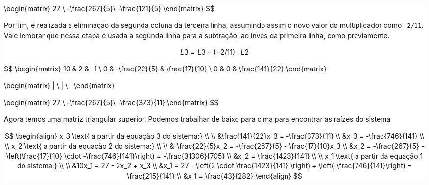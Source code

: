 \begin{matrix}
27 \\
-\frac{267}{5}\\
-\frac{121}{5}
\end{matrix}
$$

Por fim, é realizada a eliminação da segunda coluna da terceira linha, assumindo assim o novo valor do multiplicador como `-2/11`. Vale lembrar que nessa etapa é usada a segunda linha para a subtração, ao invés da primeira linha, como previamente.

$$
L3 = L3 - (-2/11) \cdot L2
$$

$$
\begin{matrix}
10  &  2    & -1   \\
0   & -\frac{22}{5} & \frac{17}{10}  \\
0   &  0    &  \frac{141}{22}
\end{matrix}

\begin{matrix}
| \\
| \\
|
\end{matrix}

\begin{matrix}
27 \\
-\frac{267}{5}\\
-\frac{373}{11}
\end{matrix}
$$

Agora temos uma matriz triangular superior. Podemos trabalhar de baixo para cima para encontrar as raízes do sistema

$$
\begin{align}
x_3 \text{ a partir da equação 3 do sistema:} \\
\\
&\frac{141}{22}x_3 = -\frac{373}{11} \\
&x_3 = -\frac{746}{141} \\
\\
x_2 \text{ a partir da equação 2 do sistema:} \\
\\
&-\frac{22}{5}x_2 = -\frac{267}{5} - \frac{17}{10}x_3 \\
&x_2 = -\frac{267}{5} - \left(\frac{17}{10} \cdot -\frac{746}{141}\right) = -\frac{31306}{705} \\
&x_2 = \frac{1423}{141} \\
\\
x_1 \text{ a partir da equação 1 do sistema:} \\
\\
&10x_1 = 27 - 2x_2 + x_3 \\
&x_1 = 27 - \left(2 \cdot \frac{1423}{141} \right) + \left(-\frac{746}{141}\right) = \frac{215}{141} \\
&x_1 = \frac{43}{282}
\end{align}
$$
